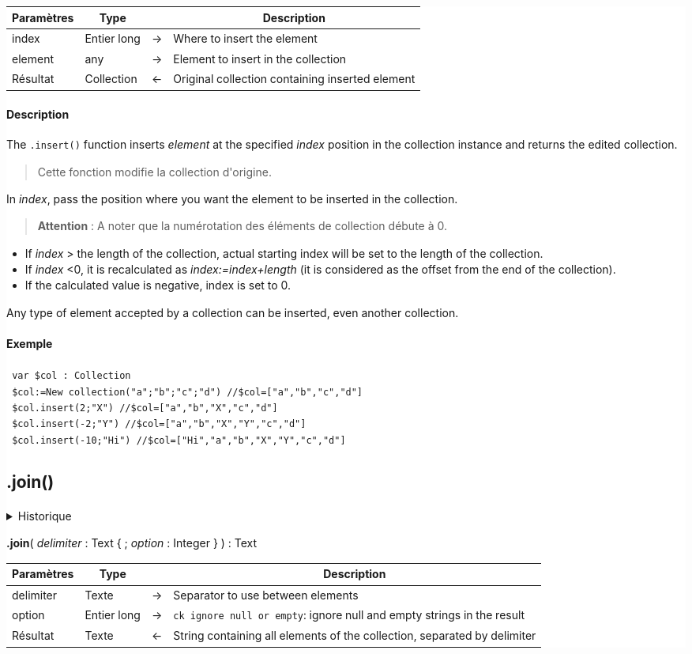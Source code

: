 
| Paramètres | Type        |    | Description                                     |
| ---------- | ----------- |:--:| ----------------------------------------------- |
| index      | Entier long | -> | Where to insert the element                     |
| element    | any         | -> | Element to insert in the collection             |
| Résultat   | Collection  | <- | Original collection containing inserted element |



#### Description

The `.insert()` function  inserts *element* at the specified *index* position in the collection instance and returns the edited collection.
> Cette fonction modifie la collection d'origine.

In *index*, pass the position where you want the element to be inserted in the collection.
> **Attention** : A noter que la numérotation des éléments de collection débute à 0.

*   If *index* > the length of the collection, actual starting index will be set to the length of the collection.
*   If *index* <0, it is recalculated as *index:=index+length* (it is considered as the offset from the end of the collection).
*   If the calculated value is negative, index is set to 0.

Any type of element accepted by a collection can be inserted, even another collection.

#### Exemple

```4d
 var $col : Collection
 $col:=New collection("a";"b";"c";"d") //$col=["a","b","c","d"]
 $col.insert(2;"X") //$col=["a","b","X","c","d"]
 $col.insert(-2;"Y") //$col=["a","b","X","Y","c","d"]
 $col.insert(-10;"Hi") //$col=["Hi","a","b","X","Y","c","d"]
``` 








## .join()

<details><summary>Historique</summary></details>


**.join**( *delimiter* : Text { ; *option* : Integer } ) : Text 


| Paramètres | Type        |    | Description                                                              |
| ---------- | ----------- |:--:| ------------------------------------------------------------------------ |
| delimiter  | Texte       | -> | Separator to use between elements                                        |
| option     | Entier long | -> | `ck ignore null or empty`: ignore null and empty strings in the result   |
| Résultat   | Texte       | <- | String containing all elements of the collection, separated by delimiter |
